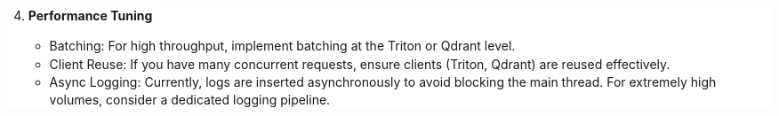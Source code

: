 4.  **Performance Tuning**

    -   Batching: For high throughput, implement batching at the Triton or Qdrant level.
    -   Client Reuse: If you have many concurrent requests, ensure clients (Triton, Qdrant) are reused effectively.
    -   Async Logging: Currently, logs are inserted asynchronously to avoid blocking the main thread. For extremely high volumes, consider a dedicated logging pipeline.
